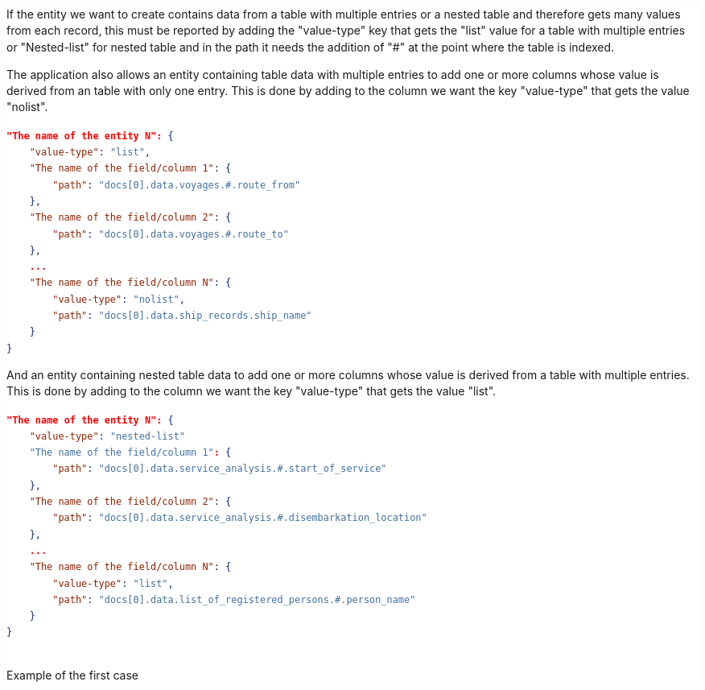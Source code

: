 If the entity we want to create contains data from a table with multiple entries or a nested table and therefore gets many values from each record, this must be reported by adding the "value-type" key that gets the "list" value for a table with multiple entries or "Nested-list" for nested table and in the path it needs the addition of "#" at the point where the table is indexed.

The application also allows an entity containing table data with multiple entries to add one or more columns whose value is derived from an table with only one entry. This is done by adding to the column we want the key "value-type" that gets the value "nolist".

```json
"The name of the entity N": {
    "value-type": "list",
    "The name of the field/column 1": {
        "path": "docs[0].data.voyages.#.route_from"
    },
    "The name of the field/column 2": {
        "path": "docs[0].data.voyages.#.route_to"
    },
    ...
    "The name of the field/column N": {
        "value-type": "nolist",
        "path": "docs[0].data.ship_records.ship_name"
    }
}

```
And an entity containing nested table data to add one or more columns whose value is derived from a table with multiple entries. This is done by adding to the column we want the key "value-type" that gets the value "list".

```json
"The name of the entity N": {
    "value-type": "nested-list"
    "The name of the field/column 1": {
        "path": "docs[0].data.service_analysis.#.start_of_service"
    },
    "The name of the field/column 2": {
        "path": "docs[0].data.service_analysis.#.disembarkation_location"
    },
    ...
    "The name of the field/column N": {
        "value-type": "list",
        "path": "docs[0].data.list_of_registered_persons.#.person_name"
    }
}
```
<br>Example of the first case